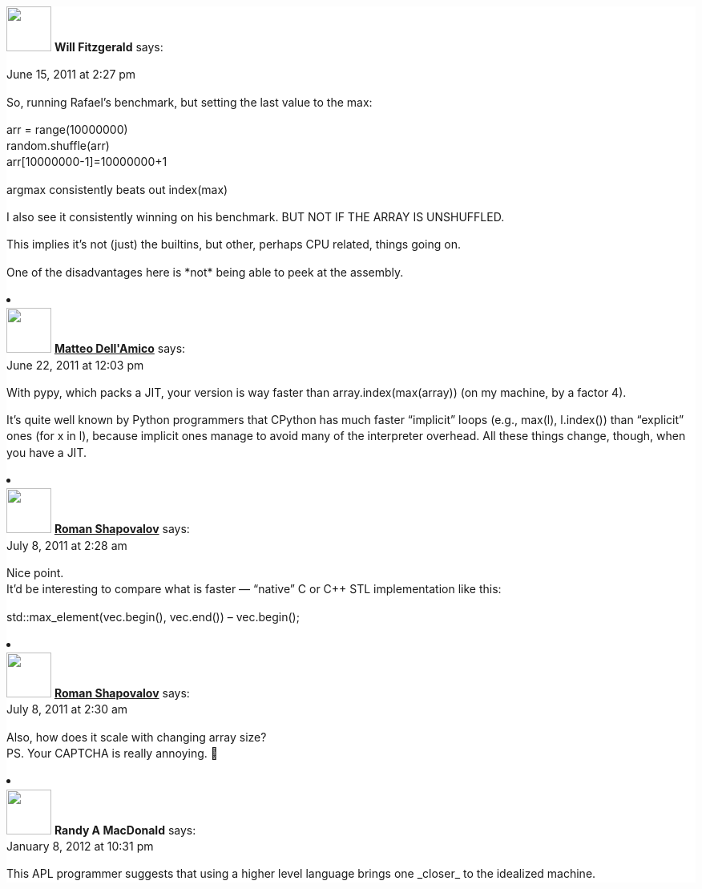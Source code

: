 <img alt src="https://secure.gravatar.com/avatar/4b85e6b127c527c8dcebe18d1c985e48?s=56&#038;d=mm&#038;r=g" srcset="https://secure.gravatar.com/avatar/4b85e6b127c527c8dcebe18d1c985e48?s=112&#038;d=mm&#038;r=g 2x" class="avatar avatar-56 photo" height="56" width="56" loading="lazy" decoding="async" /> <b class="fn">Will Fitzgerald</b> <span class="says">says:</span> </div>
<div class="comment-metadata"><time datetime="2011-06-15T14:27:34+00:00">June 15, 2011 at 2:27 pm</time></a> </div>
<div class="comment-content">
<p>So, running Rafael&rsquo;s benchmark, but setting the last value to the max:</p>
<p>arr = range(10000000)<br/>
random.shuffle(arr)<br/>
arr[10000000-1]=10000000+1 </p>
<p>argmax consistently beats out index(max)</p>
<p>I also see it consistently winning on his benchmark. BUT NOT IF THE ARRAY IS UNSHUFFLED.</p>
<p>This implies it&rsquo;s not (just) the builtins, but other, perhaps CPU related, things going on. </p>
<p>One of the disadvantages here is *not* being able to peek at the assembly.</p>
</div>
</li>
<li id="comment-54515" class="comment even thread-even depth-1">
<div class="comment-author vcard">
<img alt src="https://secure.gravatar.com/avatar/4cf9c49e0a2aefc479380fee85e90bf8?s=56&#038;d=mm&#038;r=g" srcset="https://secure.gravatar.com/avatar/4cf9c49e0a2aefc479380fee85e90bf8?s=112&#038;d=mm&#038;r=g 2x" class="avatar avatar-56 photo" height="56" width="56" loading="lazy" decoding="async" /> <b class="fn"><a href="https://twitter.com/matteodellamico" class="url" rel="ugc external nofollow">Matteo Dell'Amico</a></b> <span class="says">says:</span> </div>
<div class="comment-metadata"><time datetime="2011-06-22T12:03:06+00:00">June 22, 2011 at 12:03 pm</time></a> </div>
<div class="comment-content">
<p>With pypy, which packs a JIT, your version is way faster than array.index(max(array)) (on my machine, by a factor 4).</p>
<p>It&rsquo;s quite well known by Python programmers that CPython has much faster &ldquo;implicit&rdquo; loops (e.g., max(l), l.index()) than &ldquo;explicit&rdquo; ones (for x in l), because implicit ones manage to avoid many of the interpreter overhead. All these things change, though, when you have a JIT.</p>
</div>
</li>
<li id="comment-54555" class="comment odd alt thread-odd thread-alt depth-1">
<div class="comment-author vcard">
<img alt src="https://secure.gravatar.com/avatar/47fe50daefc91f627ee92e297d5b0269?s=56&#038;d=mm&#038;r=g" srcset="https://secure.gravatar.com/avatar/47fe50daefc91f627ee92e297d5b0269?s=112&#038;d=mm&#038;r=g 2x" class="avatar avatar-56 photo" height="56" width="56" loading="lazy" decoding="async" /> <b class="fn"><a href="http://shapovalov.ro" class="url" rel="ugc external nofollow">Roman Shapovalov</a></b> <span class="says">says:</span> </div>
<div class="comment-metadata"><time datetime="2011-07-08T02:28:00+00:00">July 8, 2011 at 2:28 am</time></a> </div>
<div class="comment-content">
<p>Nice point.<br/>
It&rsquo;d be interesting to compare what is faster &#8212; &ldquo;native&rdquo; C or C++ STL implementation like this:</p>
<p>std::max_element(vec.begin(), vec.end()) &#8211; vec.begin();</p>
</div>
</li>
<li id="comment-54556" class="comment even thread-even depth-1">
<div class="comment-author vcard">
<img alt src="https://secure.gravatar.com/avatar/47fe50daefc91f627ee92e297d5b0269?s=56&#038;d=mm&#038;r=g" srcset="https://secure.gravatar.com/avatar/47fe50daefc91f627ee92e297d5b0269?s=112&#038;d=mm&#038;r=g 2x" class="avatar avatar-56 photo" height="56" width="56" loading="lazy" decoding="async" /> <b class="fn"><a href="http://shapovalov.ro" class="url" rel="ugc external nofollow">Roman Shapovalov</a></b> <span class="says">says:</span> </div>
<div class="comment-metadata"><time datetime="2011-07-08T02:30:52+00:00">July 8, 2011 at 2:30 am</time></a> </div>
<div class="comment-content">
<p>Also, how does it scale with changing array size?<br/>
PS. Your CAPTCHA is really annoying. 🙂</p>
</div>
</li>
<li id="comment-54848" class="comment odd alt thread-odd thread-alt depth-1">
<div class="comment-author vcard">
<img alt src="https://secure.gravatar.com/avatar/eb1ed2776694a106875760157eb30cf7?s=56&#038;d=mm&#038;r=g" srcset="https://secure.gravatar.com/avatar/eb1ed2776694a106875760157eb30cf7?s=112&#038;d=mm&#038;r=g 2x" class="avatar avatar-56 photo" height="56" width="56" loading="lazy" decoding="async" /> <b class="fn">Randy A MacDonald</b> <span class="says">says:</span> </div>
<div class="comment-metadata"><time datetime="2012-01-08T22:31:30+00:00">January 8, 2012 at 10:31 pm</time></a> </div>
<div class="comment-content">
<p>This APL programmer suggests that using a higher level language brings one _closer_ to the idealized machine.</p>
</div>
</li>
